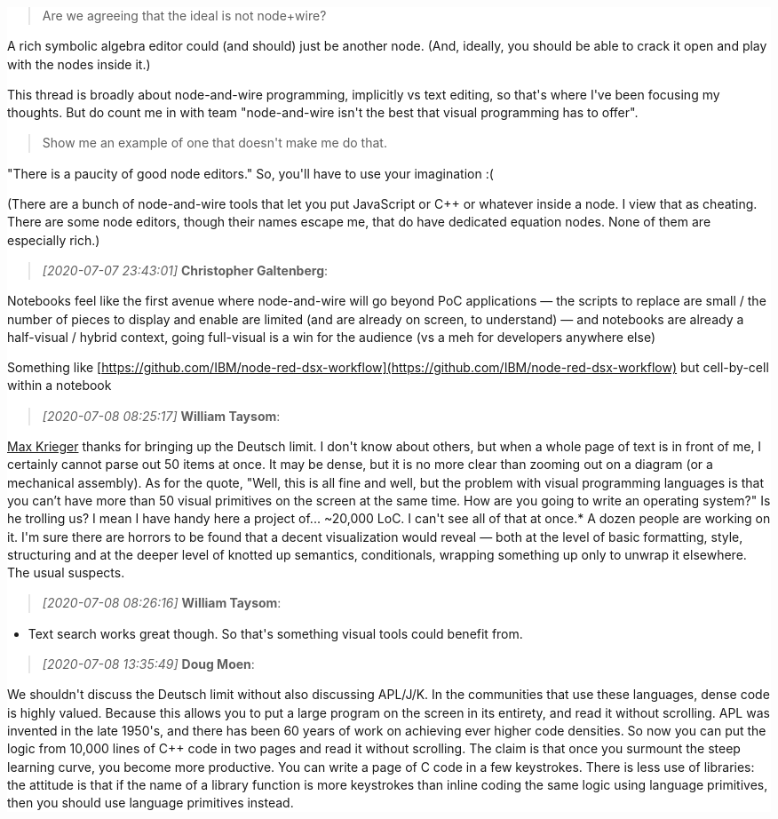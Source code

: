 


> Are we agreeing that the ideal is not node+wire?

A rich symbolic algebra editor could (and should) just be another node. (And, ideally, you should be able to crack it open and play with the nodes inside it.)



This thread is broadly about node-and-wire programming, implicitly vs text editing, so that's where I've been focusing my thoughts. But do count me in with team "node-and-wire isn't the best that visual programming has to offer".




> Show me an example of one that doesn't make me do that.

"There is a paucity of good node editors." So, you'll have to use your imagination :(



(There are a bunch of node-and-wire tools that let you put JavaScript or C++ or whatever inside a node. I view that as cheating. There are some node editors, though their names escape me, that do have dedicated equation nodes. None of them are especially rich.)


> _[2020-07-07 23:43:01]_ **Christopher Galtenberg**:

Notebooks feel like the first avenue where node-and-wire will go beyond PoC applications — the scripts to replace are small / the number of pieces to display and enable are limited (and are already on screen, to understand) — and notebooks are already a half-visual / hybrid context, going full-visual is a win for the audience (vs a meh for developers anywhere else)



Something like [https://github.com/IBM/node-red-dsx-workflow](https://github.com/IBM/node-red-dsx-workflow) but cell-by-cell within a notebook


> _[2020-07-08 08:25:17]_ **William Taysom**:

[Max Krieger](https://twitter.com/maxkriegers) thanks for bringing up the Deutsch limit.  I don't know about others, but when a whole page of text is in front of me, I certainly cannot parse out 50 items at once.  It may be dense, but it is no more clear than zooming out on a diagram (or a mechanical assembly).  As for the quote, "Well, this is all fine and well, but the problem with visual programming languages is that you can’t have more than 50 visual primitives on the screen at the same time. How are you going to write an operating system?"  Is he trolling us?  I mean I have handy here a project of... ~20,000 LoC.  I can't see all of that at once.*  A dozen people are working on it.  I'm sure there are horrors to be found that a decent visualization would reveal — both at the level of basic formatting, style, structuring and at the deeper level of knotted up semantics, conditionals, wrapping something up only to unwrap it elsewhere.  The usual suspects.


> _[2020-07-08 08:26:16]_ **William Taysom**:

* Text search works great though.  So that's something visual tools could benefit from.


> _[2020-07-08 13:35:49]_ **Doug Moen**:

We shouldn't discuss the Deutsch limit without also discussing APL/J/K. In the communities that use these languages, dense code is highly valued. Because this allows you to put a large program on the screen in its entirety, and read it without scrolling. APL was invented in the late 1950's, and there has been 60 years of work on achieving ever higher code densities. So now you can put the logic from 10,000 lines of C++ code in two pages and read it without scrolling. The claim is that once you surmount the steep learning curve, you become more productive. You can write a page of C code in a few keystrokes. There is less use of libraries: the attitude is that if the name of a library function is more keystrokes than inline coding the same logic using language primitives, then you should use language primitives instead.
